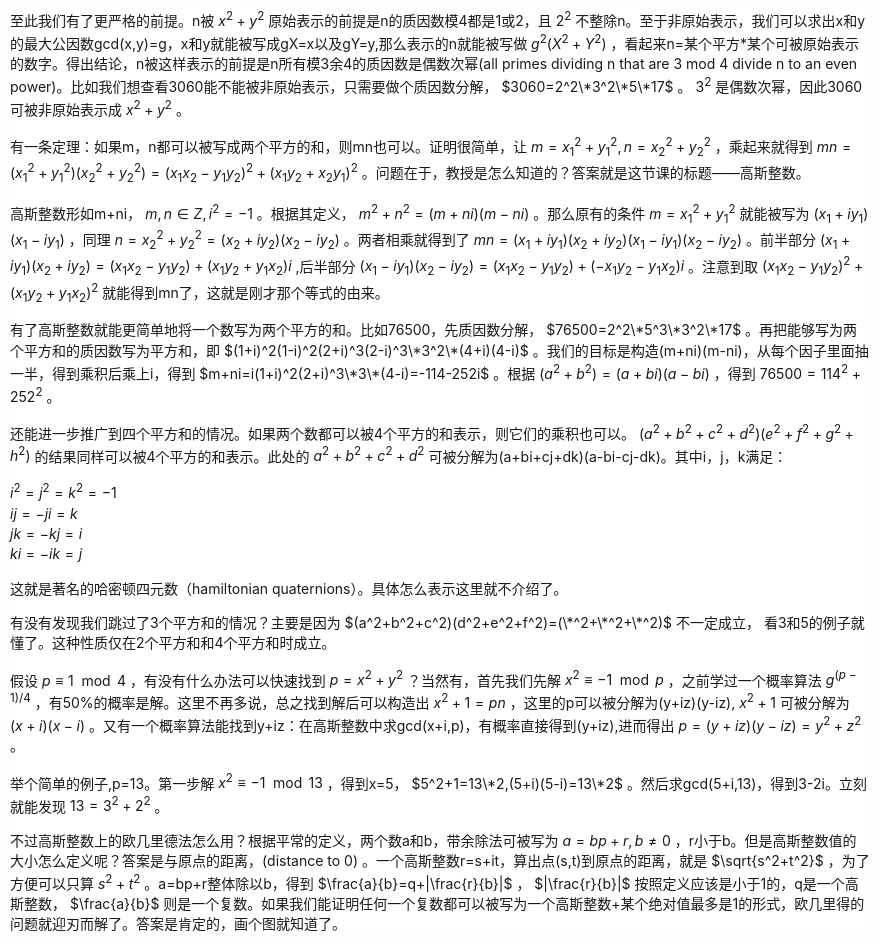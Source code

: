 至此我们有了更严格的前提。n被 $x^2+y^2$ 原始表示的前提是n的质因数模4都是1或2，且 $2^2$ 不整除n。至于非原始表示，我们可以求出x和y的最大公因数gcd(x,y)=g，x和y就能被写成gX=x以及gY=y,那么表示的n就能被写做 $g^2(X^2+Y^2)$ ，看起来n=某个平方\*某个可被原始表示的数字。得出结论，n被这样表示的前提是n所有模3余4的质因数是偶数次幂(all primes dividing n that are 3 mod 4 divide n to an even power)。比如我们想查看3060能不能被非原始表示，只需要做个质因数分解， $3060=2^2\*3^2\*5\*17$ 。 $3^2$ 是偶数次幂，因此3060可被非原始表示成 $x^2+y^2$ 。

有一条定理：如果m，n都可以被写成两个平方的和，则mn也可以。证明很简单，让 $m=x_1^2+y_1^2,n=x_2^2+y_2^2$ ，乘起来就得到 $mn=(x_1^2+y_1^2)(x_2^2+y_2^2)=(x_1x_2-y_1y_2)^2+(x_1y_2+x_2y_1)^2$ 。问题在于，教授是怎么知道的？答案就是这节课的标题——高斯整数。

高斯整数形如m+ni， $m,n\in Z,i^2=-1$ 。根据其定义， $m^2+n^2=(m+ni)(m-ni)$ 。那么原有的条件 $m=x_1^2+y_1^2$ 就能被写为 $(x_1+iy_1)(x_1-iy_1)$ ，同理 $n=x_2^2+y_2^2=(x_2+iy_2)(x_2-iy_2)$ 。两者相乘就得到了 $mn=(x_1+iy_1)(x_2+iy_2)(x_1-iy_1)(x_2-iy_2)$ 。前半部分 $(x_1+iy_1)(x_2+iy_2)=\left(x_1x_2-y_1y_2\right)+\left(x_1y_2+y_1x_2\right)i$ ,后半部分 $(x_1-iy_1)(x_2-iy_2)=\left(x_1x_2-y_1y_2\right)+\left(-x_1y_2-y_1x_2\right)i$ 。注意到取 $\left(x_1x_2-y_1y_2\right)^2+\left(x_1y_2+y_1x_2\right)^2$ 就能得到mn了，这就是刚才那个等式的由来。

有了高斯整数就能更简单地将一个数写为两个平方的和。比如76500，先质因数分解， $76500=2^2\*5^3\*3^2\*17$ 。再把能够写为两个平方和的质因数写为平方和，即 $(1+i)^2(1-i)^2(2+i)^3(2-i)^3\*3^2\*(4+i)(4-i)$ 。我们的目标是构造(m+ni)(m-ni)，从每个因子里面抽一半，得到乘积后乘上i，得到 $m+ni=i(1+i)^2(2+i)^3\*3\*(4-i)=-114-252i$ 。根据 $(a^2+b^2)=(a+bi)(a-bi)$ ，得到 $76500=114^2+252^2$ 。

还能进一步推广到四个平方和的情况。如果两个数都可以被4个平方的和表示，则它们的乘积也可以。 $(a^2+b^2+c^2+d^2)(e^2+f^2+g^2+h^2)$ 的结果同样可以被4个平方的和表示。此处的 $a^2+b^2+c^2+d^2$ 可被分解为(a+bi+cj+dk)(a-bi-cj-dk)。其中i，j，k满足：

$i^2=j^2=k^2=-1$<Br>
$ij=-ji=k$<br>
$jk=-kj=i$<br>
$ki=-ik=j$

这就是著名的哈密顿四元数（hamiltonian quaternions）。具体怎么表示这里就不介绍了。

有没有发现我们跳过了3个平方和的情况？主要是因为 $(a^2+b^2+c^2)(d^2+e^2+f^2)=(\*^2+\*^2+\*^2)$ 不一定成立， 看3和5的例子就懂了。这种性质仅在2个平方和和4个平方和时成立。

假设 $p\equiv 1\mod 4$ ，有没有什么办法可以快速找到 $p=x^2+y^2$ ？当然有，首先我们先解 $x^2\equiv -1\mod p$ ，之前学过一个概率算法 $g^{(p-1)/4}$ ，有50%的概率是解。这里不再多说，总之找到解后可以构造出 $x^2+1=pn$ ，这里的p可以被分解为(y+iz)(y-iz), $x^2+1$ 可被分解为 $(x+i)(x-i)$ 。又有一个概率算法能找到y+iz：在高斯整数中求gcd(x+i,p)，有概率直接得到(y+iz),进而得出 $p=(y+iz)(y-iz)=y^2+z^2$ 。

举个简单的例子,p=13。第一步解 $x^2\equiv -1\mod 13$ ，得到x=5， $5^2+1=13\*2,(5+i)(5-i)=13\*2$ 。然后求gcd(5+i,13)，得到3-2i。立刻就能发现 $13=3^2+2^2$ 。

不过高斯整数上的欧几里德法怎么用？根据平常的定义，两个数a和b，带余除法可被写为 $a=bp+r,b\not ={0}$ ，r小于b。但是高斯整数值的大小怎么定义呢？答案是与原点的距离，(distance to 0) 。一个高斯整数r=s+it，算出点(s,t)到原点的距离，就是 $\sqrt{s^2+t^2}$ ，为了方便可以只算 $s^2+t^2$ 。a=bp+r整体除以b，得到 $\frac{a}{b}=q+|\frac{r}{b}|$ ， $|\frac{r}{b}|$ 按照定义应该是小于1的，q是一个高斯整数， $\frac{a}{b}$ 则是一个复数。如果我们能证明任何一个复数都可以被写为一个高斯整数+某个绝对值最多是1的形式，欧几里得的问题就迎刃而解了。答案是肯定的，画个图就知道了。
